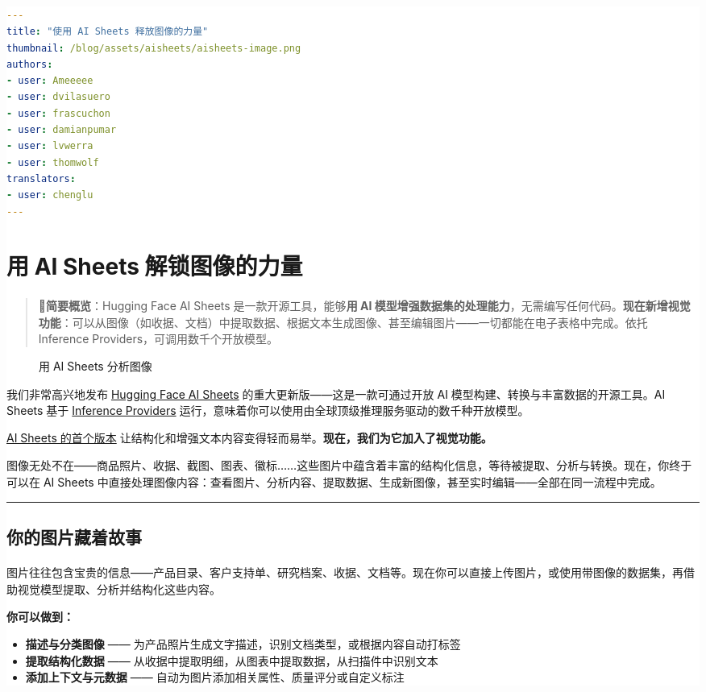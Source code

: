 ```yaml
---
title: "使用 AI Sheets 释放图像的力量"
thumbnail: /blog/assets/aisheets/aisheets-image.png
authors:
- user: Ameeeee
- user: dvilasuero
- user: frascuchon
- user: damianpumar
- user: lvwerra
- user: thomwolf
translators:
- user: chenglu
---
```


# 用 AI Sheets 解锁图像的力量

> 🧭**简要概览**：Hugging Face AI Sheets 是一款开源工具，能够**用 AI 模型增强数据集的处理能力**，无需编写任何代码。**现在新增视觉功能**：可以从图像（如收据、文档）中提取数据、根据文本生成图像、甚至编辑图片——一切都能在电子表格中完成。依托 Inference Providers，可调用数千个开放模型。

<figure class="image flex flex-col items-center text-center m-0 w-full">
  <video
     alt="AIsheets-recipes.mp4"
     autoplay loop autobuffer muted playsinline
   >
   <source src="https://cdn-uploads.huggingface.co/production/uploads/60420dccc15e823a685f2b03/A4BKE47IduZnak9YfxArw.mp4"
   type="video/mp4">
  </video>
  <figcaption>用 AI Sheets 分析图像</figcaption>   
</figure>

我们非常高兴地发布 [Hugging Face AI Sheets](https://github.com/huggingface/aisheets) 的重大更新版——这是一款可通过开放 AI 模型构建、转换与丰富数据的开源工具。AI Sheets 基于 [Inference Providers](https://huggingface.co/docs/inference-providers/index) 运行，意味着你可以使用由全球顶级推理服务驱动的数千种开放模型。

[AI Sheets 的首个版本](https://huggingface.co/blog/aisheets) 让结构化和增强文本内容变得轻而易举。**现在，我们为它加入了视觉功能。**

图像无处不在——商品照片、收据、截图、图表、徽标……这些图片中蕴含着丰富的结构化信息，等待被提取、分析与转换。现在，你终于可以在 AI Sheets 中直接处理图像内容：查看图片、分析内容、提取数据、生成新图像，甚至实时编辑——全部在同一流程中完成。

---

## 你的图片藏着故事

图片往往包含宝贵的信息——产品目录、客户支持单、研究档案、收据、文档等。现在你可以直接上传图片，或使用带图像的数据集，再借助视觉模型提取、分析并结构化这些内容。

**你可以做到：**

* **描述与分类图像** —— 为产品照片生成文字描述，识别文档类型，或根据内容自动打标签
* **提取结构化数据** —— 从收据中提取明细，从图表中提取数据，从扫描件中识别文本
* **添加上下文与元数据** —— 自动为图片添加相关属性、质量评分或自定义标注
